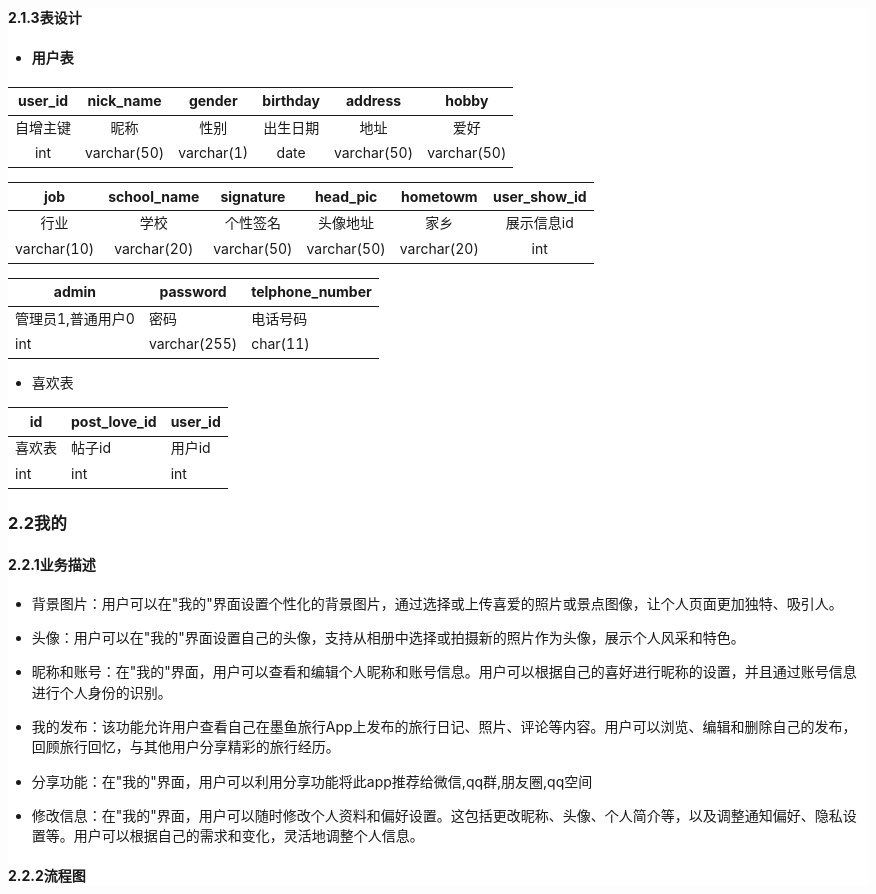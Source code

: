 #### 2.1.3表设计

- #### 用户表

| user_id  |  nick_name  |   gender   | birthday |   address   |    hobby    |
| :------: | :---------: | :--------: | :------: | :---------: | :---------: |
| 自增主键 |    昵称     |    性别    | 出生日期 |    地址     |    爱好     |
|   int    | varchar(50) | varchar(1) |   date   | varchar(50) | varchar(50) |

|     job     | school_name |  signature  |  head_pic   |  hometowm   | user_show_id |
| :---------: | :---------: | :---------: | :---------: | :---------: | :----------: |
|    行业     |    学校     |  个性签名   |  头像地址   |    家乡     |  展示信息id  |
| varchar(10) | varchar(20) | varchar(50) | varchar(50) | varchar(20) |     int      |

| admin             | password     | telphone_number |
| ----------------- | ------------ | --------------- |
| 管理员1,普通用户0 | 密码         | 电话号码        |
| int               | varchar(255) | char(11)        |

- 喜欢表

| id     | post_love_id | user_id |
| ------ | ------------ | ------- |
| 喜欢表 | 帖子id       | 用户id  |
| int    | int          | int     |



### 2.2我的

#### 2.2.1业务描述

- 背景图片：用户可以在"我的"界面设置个性化的背景图片，通过选择或上传喜爱的照片或景点图像，让个人页面更加独特、吸引人。

- 头像：用户可以在"我的"界面设置自己的头像，支持从相册中选择或拍摄新的照片作为头像，展示个人风采和特色。

- 昵称和账号：在"我的"界面，用户可以查看和编辑个人昵称和账号信息。用户可以根据自己的喜好进行昵称的设置，并且通过账号信息进行个人身份的识别。

- 我的发布：该功能允许用户查看自己在墨鱼旅行App上发布的旅行日记、照片、评论等内容。用户可以浏览、编辑和删除自己的发布，回顾旅行回忆，与其他用户分享精彩的旅行经历。

- 分享功能：在"我的"界面，用户可以利用分享功能将此app推荐给微信,qq群,朋友圈,qq空间

- 修改信息：在"我的"界面，用户可以随时修改个人资料和偏好设置。这包括更改昵称、头像、个人简介等，以及调整通知偏好、隐私设置等。用户可以根据自己的需求和变化，灵活地调整个人信息。

  

#### 2.2.2流程图
